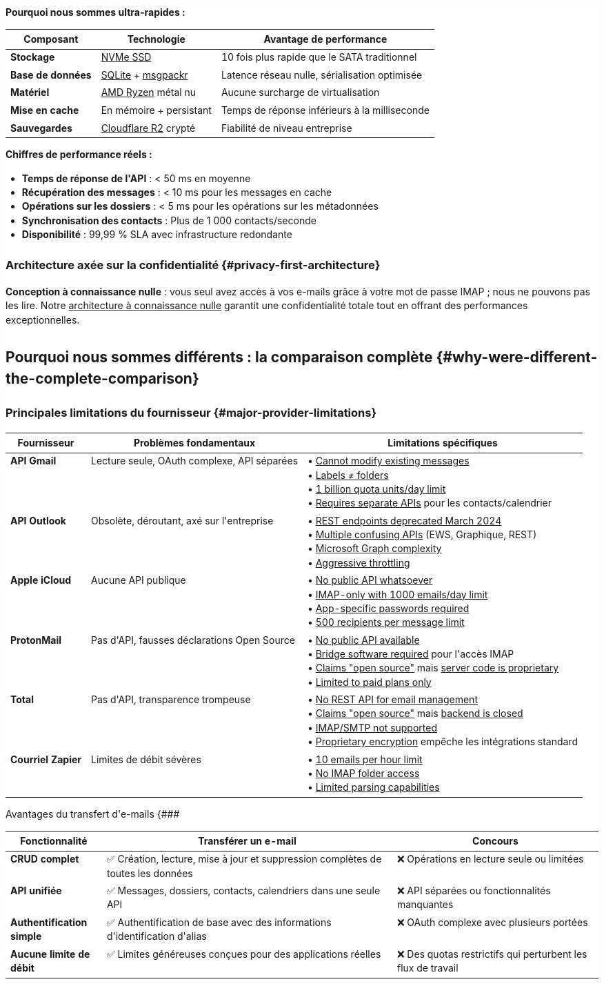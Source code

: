 **Pourquoi nous sommes ultra-rapides :**

| Composant | Technologie | Avantage de performance |
| ------------ | --------------------------------------------------------------------------------- | --------------------------------------------- |
| **Stockage** | [NVMe SSD](https://en.wikipedia.org/wiki/NVM_Express) | 10 fois plus rapide que le SATA traditionnel |
| **Base de données** | [SQLite](https://sqlite.org/) + [msgpackr](https://github.com/kriszyp/msgpackr) | Latence réseau nulle, sérialisation optimisée |
| **Matériel** | [AMD Ryzen](https://www.amd.com/en/products/processors/desktops/ryzen) métal nu | Aucune surcharge de virtualisation |
| **Mise en cache** | En mémoire + persistant | Temps de réponse inférieurs à la milliseconde |
| **Sauvegardes** | [Cloudflare R2](https://www.cloudflare.com/products/r2/) crypté | Fiabilité de niveau entreprise |

**Chiffres de performance réels :**

* **Temps de réponse de l'API** : < 50 ms en moyenne
* **Récupération des messages** : < 10 ms pour les messages en cache
* **Opérations sur les dossiers** : < 5 ms pour les opérations sur les métadonnées
* **Synchronisation des contacts** : Plus de 1 000 contacts/seconde
* **Disponibilité** : 99,99 % SLA avec infrastructure redondante

### Architecture axée sur la confidentialité {#privacy-first-architecture}

**Conception à connaissance nulle** : vous seul avez accès à vos e-mails grâce à votre mot de passe IMAP ; nous ne pouvons pas les lire. Notre [architecture à connaissance nulle](https://forwardemail.net/en/security) garantit une confidentialité totale tout en offrant des performances exceptionnelles.

## Pourquoi nous sommes différents : la comparaison complète {#why-were-different-the-complete-comparison}

### Principales limitations du fournisseur {#major-provider-limitations}

| Fournisseur | Problèmes fondamentaux | Limitations spécifiques |
| ---------------- | ----------------------------------------- | -------------------------------------------------------------------------------------------------------------------------------------------------------------------------------------------------------------------------------------------------------------------------------------------------------------------------------------------------------------------------------------------------------------------------------------------------------------------- |
| **API Gmail** | Lecture seule, OAuth complexe, API séparées | • [Cannot modify existing messages](https://developers.google.com/gmail/api/reference/rest/v1/users.messages)<br>• [Labels ≠ folders](https://developers.google.com/gmail/api/reference/rest/v1/users.labels)<br>• [1 billion quota units/day limit](https://developers.google.com/gmail/api/reference/quota)<br>• [Requires separate APIs](https://developers.google.com/workspace) pour les contacts/calendrier |
| **API Outlook** | Obsolète, déroutant, axé sur l'entreprise | • [REST endpoints deprecated March 2024](https://learn.microsoft.com/en-us/outlook/rest/compare-graph)<br>• [Multiple confusing APIs](https://learn.microsoft.com/en-us/office/client-developer/outlook/selecting-an-api-or-technology-for-developing-solutions-for-outlook) (EWS, Graphique, REST)<br>• [Microsoft Graph complexity](https://learn.microsoft.com/en-us/graph/overview)<br>• [Aggressive throttling](https://learn.microsoft.com/en-us/graph/throttling) |
| **Apple iCloud** | Aucune API publique | • [No public API whatsoever](https://support.apple.com/en-us/102654)<br>• [IMAP-only with 1000 emails/day limit](https://support.apple.com/en-us/102654)<br>• [App-specific passwords required](https://support.apple.com/en-us/102654)<br>• [500 recipients per message limit](https://support.apple.com/en-us/102654) |
| **ProtonMail** | Pas d'API, fausses déclarations Open Source | • [No public API available](https://proton.me/support/protonmail-bridge-clients)<br>• [Bridge software required](https://proton.me/mail/bridge) pour l'accès IMAP<br>• [Claims "open source"](https://proton.me/blog/open-source) mais [server code is proprietary](https://github.com/ProtonMail)<br>• [Limited to paid plans only](https://proton.me/pricing) |
| **Total** | Pas d'API, transparence trompeuse | • [No REST API for email management](https://tuta.com/support#technical)<br>• [Claims "open source"](https://tuta.com/blog/posts/open-source-email) mais [backend is closed](https://github.com/tutao/tutanota)<br>• [IMAP/SMTP not supported](https://tuta.com/support#imap)<br>• [Proprietary encryption](https://tuta.com/encryption) empêche les intégrations standard |
| **Courriel Zapier** | Limites de débit sévères | • [10 emails per hour limit](https://help.zapier.com/hc/en-us/articles/8496181555597-Email-Parser-by-Zapier-limitations-and-alternatives)<br>• [No IMAP folder access](https://help.zapier.com/hc/en-us/articles/8496181555597-Email-Parser-by-Zapier-limitations-and-alternatives)<br>• [Limited parsing capabilities](https://help.zapier.com/hc/en-us/articles/8496181555597-Email-Parser-by-Zapier-limitations-and-alternatives) |

Avantages du transfert d'e-mails {###

| Fonctionnalité | Transférer un e-mail | Concours |
| ------------------ | -------------------------------------------------------------------------------------------- | ----------------------------------------- |
| **CRUD complet** | ✅ Création, lecture, mise à jour et suppression complètes de toutes les données | ❌ Opérations en lecture seule ou limitées |
| **API unifiée** | ✅ Messages, dossiers, contacts, calendriers dans une seule API | ❌ API séparées ou fonctionnalités manquantes |
| **Authentification simple** | ✅ Authentification de base avec des informations d'identification d'alias | ❌ OAuth complexe avec plusieurs portées |
| **Aucune limite de débit** | ✅ Limites généreuses conçues pour des applications réelles | ❌ Des quotas restrictifs qui perturbent les flux de travail |